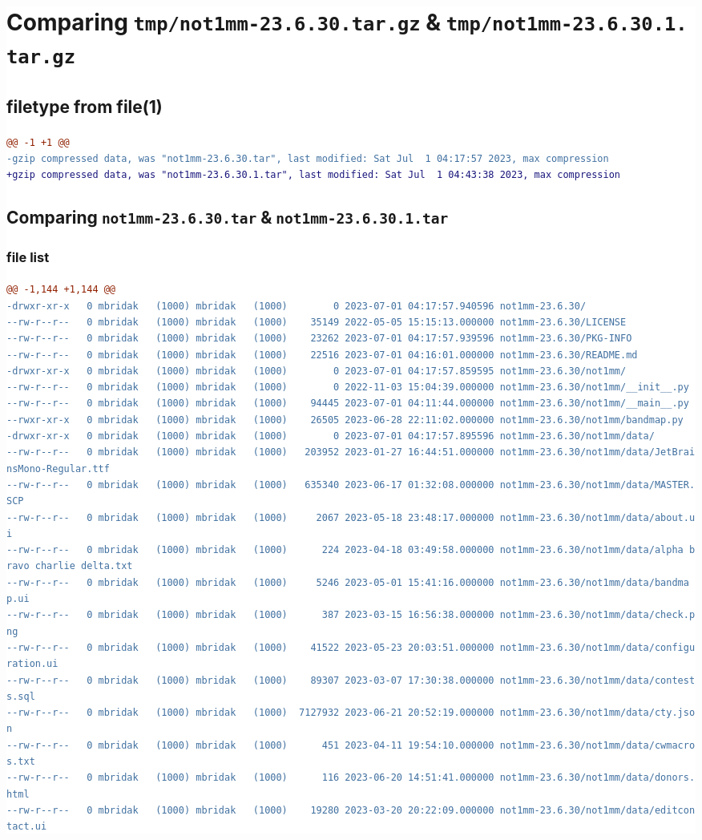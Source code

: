 # Comparing `tmp/not1mm-23.6.30.tar.gz` & `tmp/not1mm-23.6.30.1.tar.gz`

## filetype from file(1)

```diff
@@ -1 +1 @@
-gzip compressed data, was "not1mm-23.6.30.tar", last modified: Sat Jul  1 04:17:57 2023, max compression
+gzip compressed data, was "not1mm-23.6.30.1.tar", last modified: Sat Jul  1 04:43:38 2023, max compression
```

## Comparing `not1mm-23.6.30.tar` & `not1mm-23.6.30.1.tar`

### file list

```diff
@@ -1,144 +1,144 @@
-drwxr-xr-x   0 mbridak   (1000) mbridak   (1000)        0 2023-07-01 04:17:57.940596 not1mm-23.6.30/
--rw-r--r--   0 mbridak   (1000) mbridak   (1000)    35149 2022-05-05 15:15:13.000000 not1mm-23.6.30/LICENSE
--rw-r--r--   0 mbridak   (1000) mbridak   (1000)    23262 2023-07-01 04:17:57.939596 not1mm-23.6.30/PKG-INFO
--rw-r--r--   0 mbridak   (1000) mbridak   (1000)    22516 2023-07-01 04:16:01.000000 not1mm-23.6.30/README.md
-drwxr-xr-x   0 mbridak   (1000) mbridak   (1000)        0 2023-07-01 04:17:57.859595 not1mm-23.6.30/not1mm/
--rw-r--r--   0 mbridak   (1000) mbridak   (1000)        0 2022-11-03 15:04:39.000000 not1mm-23.6.30/not1mm/__init__.py
--rw-r--r--   0 mbridak   (1000) mbridak   (1000)    94445 2023-07-01 04:11:44.000000 not1mm-23.6.30/not1mm/__main__.py
--rwxr-xr-x   0 mbridak   (1000) mbridak   (1000)    26505 2023-06-28 22:11:02.000000 not1mm-23.6.30/not1mm/bandmap.py
-drwxr-xr-x   0 mbridak   (1000) mbridak   (1000)        0 2023-07-01 04:17:57.895596 not1mm-23.6.30/not1mm/data/
--rw-r--r--   0 mbridak   (1000) mbridak   (1000)   203952 2023-01-27 16:44:51.000000 not1mm-23.6.30/not1mm/data/JetBrainsMono-Regular.ttf
--rw-r--r--   0 mbridak   (1000) mbridak   (1000)   635340 2023-06-17 01:32:08.000000 not1mm-23.6.30/not1mm/data/MASTER.SCP
--rw-r--r--   0 mbridak   (1000) mbridak   (1000)     2067 2023-05-18 23:48:17.000000 not1mm-23.6.30/not1mm/data/about.ui
--rw-r--r--   0 mbridak   (1000) mbridak   (1000)      224 2023-04-18 03:49:58.000000 not1mm-23.6.30/not1mm/data/alpha bravo charlie delta.txt
--rw-r--r--   0 mbridak   (1000) mbridak   (1000)     5246 2023-05-01 15:41:16.000000 not1mm-23.6.30/not1mm/data/bandmap.ui
--rw-r--r--   0 mbridak   (1000) mbridak   (1000)      387 2023-03-15 16:56:38.000000 not1mm-23.6.30/not1mm/data/check.png
--rw-r--r--   0 mbridak   (1000) mbridak   (1000)    41522 2023-05-23 20:03:51.000000 not1mm-23.6.30/not1mm/data/configuration.ui
--rw-r--r--   0 mbridak   (1000) mbridak   (1000)    89307 2023-03-07 17:30:38.000000 not1mm-23.6.30/not1mm/data/contests.sql
--rw-r--r--   0 mbridak   (1000) mbridak   (1000)  7127932 2023-06-21 20:52:19.000000 not1mm-23.6.30/not1mm/data/cty.json
--rw-r--r--   0 mbridak   (1000) mbridak   (1000)      451 2023-04-11 19:54:10.000000 not1mm-23.6.30/not1mm/data/cwmacros.txt
--rw-r--r--   0 mbridak   (1000) mbridak   (1000)      116 2023-06-20 14:51:41.000000 not1mm-23.6.30/not1mm/data/donors.html
--rw-r--r--   0 mbridak   (1000) mbridak   (1000)    19280 2023-03-20 20:22:09.000000 not1mm-23.6.30/not1mm/data/editcontact.ui
```